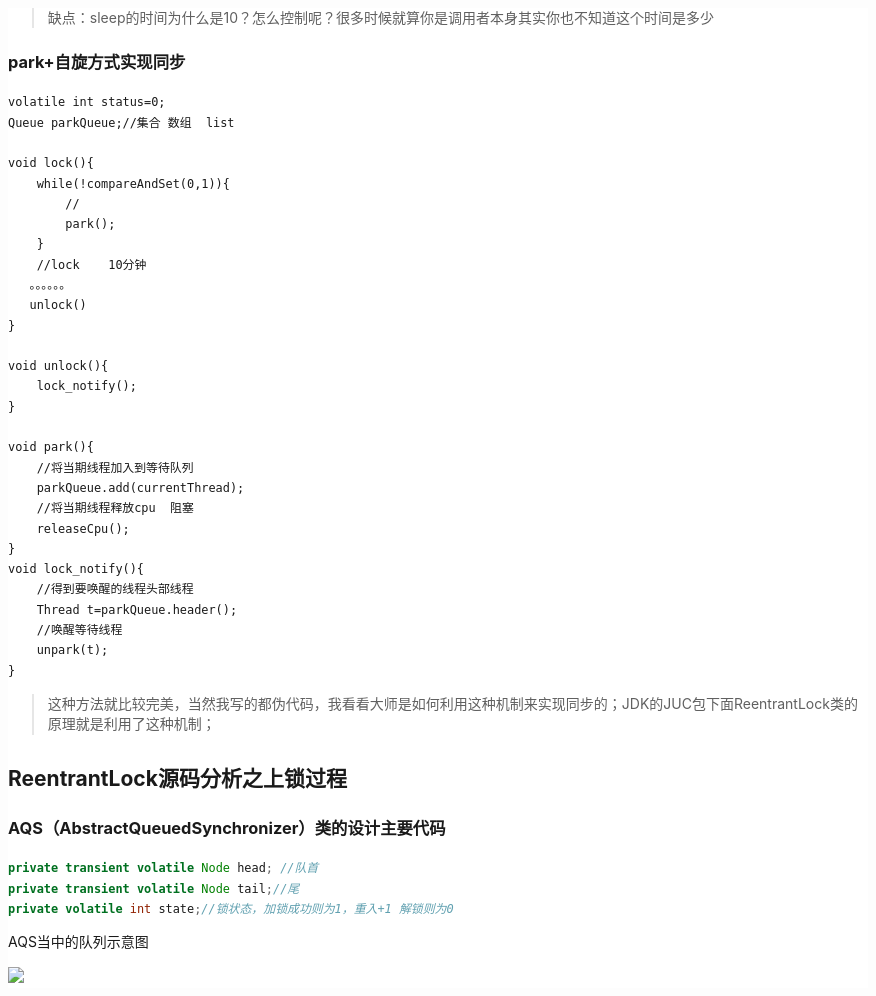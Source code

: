 > 缺点：sleep的时间为什么是10？怎么控制呢？很多时候就算你是调用者本身其实你也不知道这个时间是多少

### park+自旋方式实现同步

```
volatile int status=0;
Queue parkQueue;//集合 数组  list

void lock(){
	while(!compareAndSet(0,1)){
		//
		park();
	}
	//lock    10分钟
   。。。。。。
   unlock()
}

void unlock(){
	lock_notify();
}

void park(){
	//将当期线程加入到等待队列
	parkQueue.add(currentThread);
	//将当期线程释放cpu  阻塞
	releaseCpu();
}
void lock_notify(){
	//得到要唤醒的线程头部线程
	Thread t=parkQueue.header();
	//唤醒等待线程
	unpark(t);
}
```

> 这种方法就比较完美，当然我写的都伪代码，我看看大师是如何利用这种机制来实现同步的；JDK的JUC包下面ReentrantLock类的原理就是利用了这种机制；

## ReentrantLock源码分析之上锁过程

### AQS（AbstractQueuedSynchronizer）类的设计主要代码

```java
private transient volatile Node head; //队首
private transient volatile Node tail;//尾
private volatile int state;//锁状态，加锁成功则为1，重入+1 解锁则为0

```

AQS当中的队列示意图

![](C:\Users\dell\Desktop\Java多线程并发\images\AQS.png)
